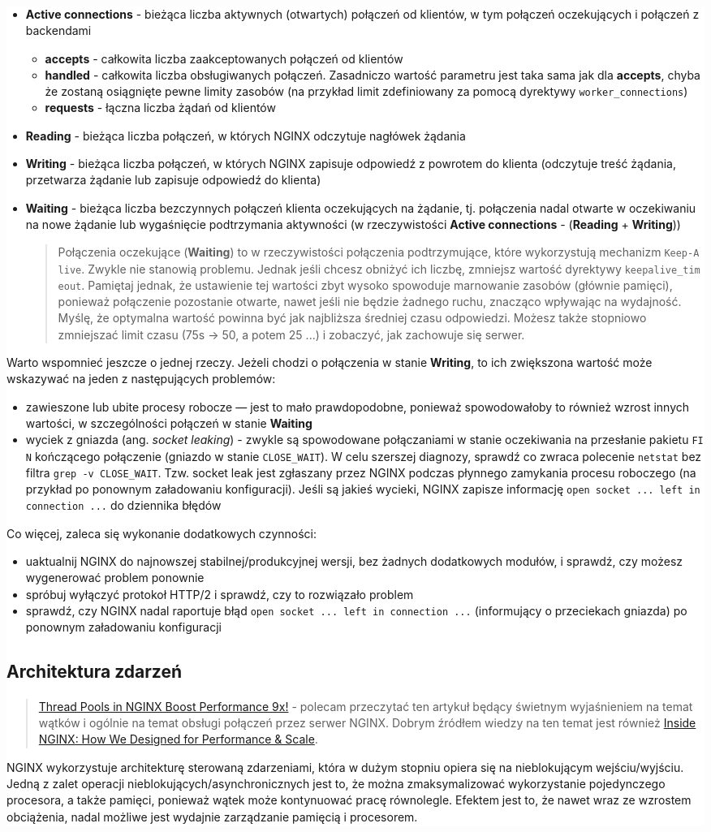 - **Active connections** - bieżąca liczba aktywnych (otwartych) połączeń od klientów, w tym połączeń oczekujących i połączeń z backendami
  - **accepts** - całkowita liczba zaakceptowanych połączeń od klientów
  - **handled** - całkowita liczba obsługiwanych połączeń. Zasadniczo wartość parametru jest taka sama jak dla **accepts**, chyba że zostaną osiągnięte pewne limity zasobów (na przykład limit zdefiniowany za pomocą dyrektywy `worker_connections`)
  - **requests** - łączna liczba żądań od klientów
- **Reading** - bieżąca liczba połączeń, w których NGINX odczytuje nagłówek żądania
- **Writing** - bieżąca liczba połączeń, w których NGINX zapisuje odpowiedź z powrotem do klienta (odczytuje treść żądania, przetwarza żądanie lub zapisuje odpowiedź do klienta)
- **Waiting** - bieżąca liczba bezczynnych połączeń klienta oczekujących na żądanie, tj. połączenia nadal otwarte w oczekiwaniu na nowe żądanie lub wygaśnięcie podtrzymania aktywności (w rzeczywistości **Active connections** - (**Reading** + **Writing**))

  > Połączenia oczekujące (**Waiting**) to w rzeczywistości połączenia podtrzymujące, które wykorzystują mechanizm `Keep-Alive`. Zwykle nie stanowią problemu. Jednak jeśli chcesz obniżyć ich liczbę, zmniejsz wartość dyrektywy `keepalive_timeout`. Pamiętaj jednak, że ustawienie tej wartości zbyt wysoko spowoduje marnowanie zasobów (głównie pamięci), ponieważ połączenie pozostanie otwarte, nawet jeśli nie będzie żadnego ruchu, znacząco wpływając na wydajność. Myślę, że optymalna wartość powinna być jak najbliższa średniej czasu odpowiedzi. Możesz także stopniowo zmniejszać limit czasu (75s -> 50, a potem 25 ...) i zobaczyć, jak zachowuje się serwer.

Warto wspomnieć jeszcze o jednej rzeczy. Jeżeli chodzi o połączenia w stanie **Writing**, to ich zwiększona wartość może wskazywać na jeden z następujących problemów:

- zawieszone lub ubite procesy robocze — jest to mało prawdopodobne, ponieważ spowodowałoby to również wzrost innych wartości, w szczególności połączeń w stanie **Waiting**
- wyciek z gniazda (ang. _socket leaking_) - zwykle są spowodowane połączaniami w stanie oczekiwania na przesłanie pakietu `FIN` kończącego połączenie (gniazdo w stanie `CLOSE_WAIT`). W celu szerszej diagnozy, sprawdź co zwraca polecenie `netstat` bez filtra `grep -v CLOSE_WAIT`. Tzw. socket leak jest zgłaszany przez NGINX podczas płynnego zamykania procesu roboczego (na przykład po ponownym załadowaniu konfiguracji). Jeśli są jakieś wycieki, NGINX zapisze informację `open socket ... left in connection ...` do dziennika błędów

Co więcej, zaleca się wykonanie dodatkowych czynności:

- uaktualnij NGINX do najnowszej stabilnej/produkcyjnej wersji, bez żadnych dodatkowych modułów, i sprawdź, czy możesz wygenerować problem ponownie
- spróbuj wyłączyć protokoł HTTP/2 i sprawdź, czy to rozwiązało problem
- sprawdź, czy NGINX nadal raportuje błąd `open socket ... left in connection ...` (informujący o przeciekach gniazda) po ponownym załadowaniu konfiguracji

## Architektura zdarzeń

  > [Thread Pools in NGINX Boost Performance 9x!](https://www.nginx.com/blog/thread-pools-boost-performance-9x/) - polecam przeczytać ten artykuł będący świetnym wyjaśnieniem na temat wątków i ogólnie na temat obsługi połączeń przez serwer NGINX. Dobrym źródłem wiedzy na ten temat jest również [Inside NGINX: How We Designed for Performance & Scale](https://www.nginx.com/blog/inside-nginx-how-we-designed-for-performance-scale).

NGINX wykorzystuje architekturę sterowaną zdarzeniami, która w dużym stopniu opiera się na nieblokującym wejściu/wyjściu. Jedną z zalet operacji nieblokujących/asynchronicznych jest to, że można zmaksymalizować wykorzystanie pojedynczego procesora, a także pamięci, ponieważ wątek może kontynuować pracę równolegle. Efektem jest to, że nawet wraz ze wzrostem obciążenia, nadal możliwe jest wydajnie zarządzanie pamięcią i procesorem.
